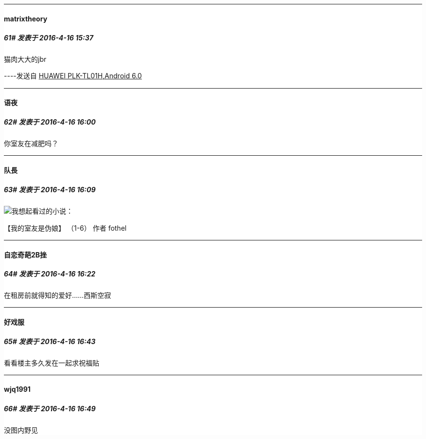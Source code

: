 -----

####  matrixtheory  
##### 61#       发表于 2016-4-16 15:37


猫肉大大的jbr


----发送自 [HUAWEI PLK-TL01H,Android 6.0](http://stage1.5j4m.com/?1.19)


-----

####  语夜  
##### 62#       发表于 2016-4-16 16:00


你室友在减肥吗？


-----

####  队長  
##### 63#       发表于 2016-4-16 16:09


<img src="https://static.saraba1st.com/image/smiley/face/18.gif" referrerpolicy="no-referrer">我想起看过的小说：


【我的室友是伪娘】 （1-6） 作者 fothel


-----

####  自恋奇葩2B挫  
##### 64#       发表于 2016-4-16 16:22


在租房前就得知的爱好……西斯空寂


-----

####  好戏服  
##### 65#       发表于 2016-4-16 16:43


看看楼主多久发在一起求祝福贴


-----

####  wjq1991  
##### 66#       发表于 2016-4-16 16:49


没图内野见

